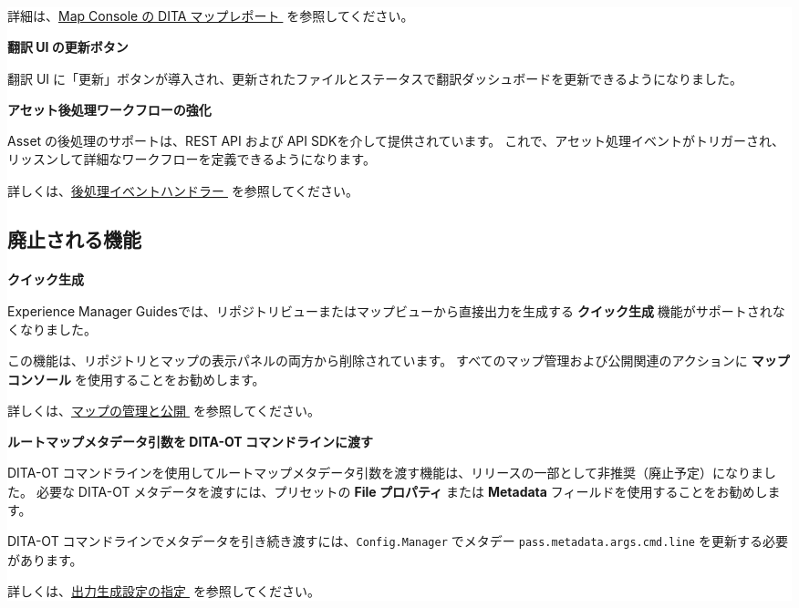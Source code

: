 詳細は、[Map Console の DITA マップレポート &#x200B;](../user-guide/reports-web-editor.md) を参照してください。

**翻訳 UI の更新ボタン**

翻訳 UI に「更新」ボタンが導入され、更新されたファイルとステータスで翻訳ダッシュボードを更新できるようになりました。

**アセット後処理ワークフローの強化**

Asset の後処理のサポートは、REST API および API SDKを介して提供されています。 これで、アセット処理イベントがトリガーされ、リッスンして詳細なワークフローを定義できるようになります。

詳しくは、[&#x200B; 後処理イベントハンドラー &#x200B;](../api-reference/post-process-event.md) を参照してください。


## 廃止される機能

**クイック生成**

Experience Manager Guidesでは、リポジトリビューまたはマップビューから直接出力を生成する **クイック生成** 機能がサポートされなくなりました。

この機能は、リポジトリとマップの表示パネルの両方から削除されています。 すべてのマップ管理および公開関連のアクションに **マップコンソール** を使用することをお勧めします。

詳しくは、[&#x200B; マップの管理と公開 &#x200B;](../user-guide/map-console-overview.md) を参照してください。

**ルートマップメタデータ引数を DITA-OT コマンドラインに渡す**

DITA-OT コマンドラインを使用してルートマップメタデータ引数を渡す機能は、リリースの一部として非推奨（廃止予定）になりました。 必要な DITA-OT メタデータを渡すには、プリセットの **File プロパティ** または **Metadata** フィールドを使用することをお勧めします。

DITA-OT コマンドラインでメタデータを引き続き渡すには、`Config.Manager` でメタデー `pass.metadata.args.cmd.line` を更新する必要があります。

詳しくは、[&#x200B; 出力生成設定の指定 &#x200B;](../cs-install-guide/conf-output-generation.md#configure-the-dita-ot-command-line-argument-field-to-accept-root-map-metadata) を参照してください。

